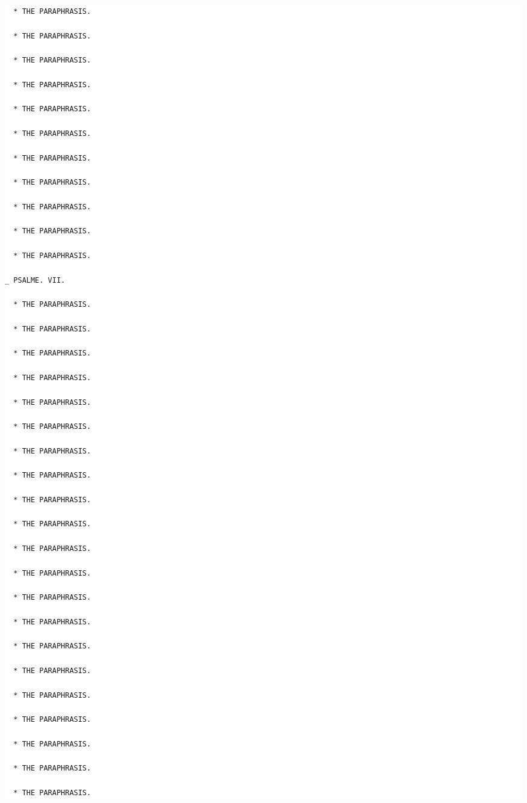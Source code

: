       * THE PARAPHRASIS.

      * THE PARAPHRASIS.

      * THE PARAPHRASIS.

      * THE PARAPHRASIS.

      * THE PARAPHRASIS.

      * THE PARAPHRASIS.

      * THE PARAPHRASIS.

      * THE PARAPHRASIS.

      * THE PARAPHRASIS.

      * THE PARAPHRASIS.

      * THE PARAPHRASIS.

    _ PSALME. VII.

      * THE PARAPHRASIS.

      * THE PARAPHRASIS.

      * THE PARAPHRASIS.

      * THE PARAPHRASIS.

      * THE PARAPHRASIS.

      * THE PARAPHRASIS.

      * THE PARAPHRASIS.

      * THE PARAPHRASIS.

      * THE PARAPHRASIS.

      * THE PARAPHRASIS.

      * THE PARAPHRASIS.

      * THE PARAPHRASIS.

      * THE PARAPHRASIS.

      * THE PARAPHRASIS.

      * THE PARAPHRASIS.

      * THE PARAPHRASIS.

      * THE PARAPHRASIS.

      * THE PARAPHRASIS.

      * THE PARAPHRASIS.

      * THE PARAPHRASIS.

      * THE PARAPHRASIS.
